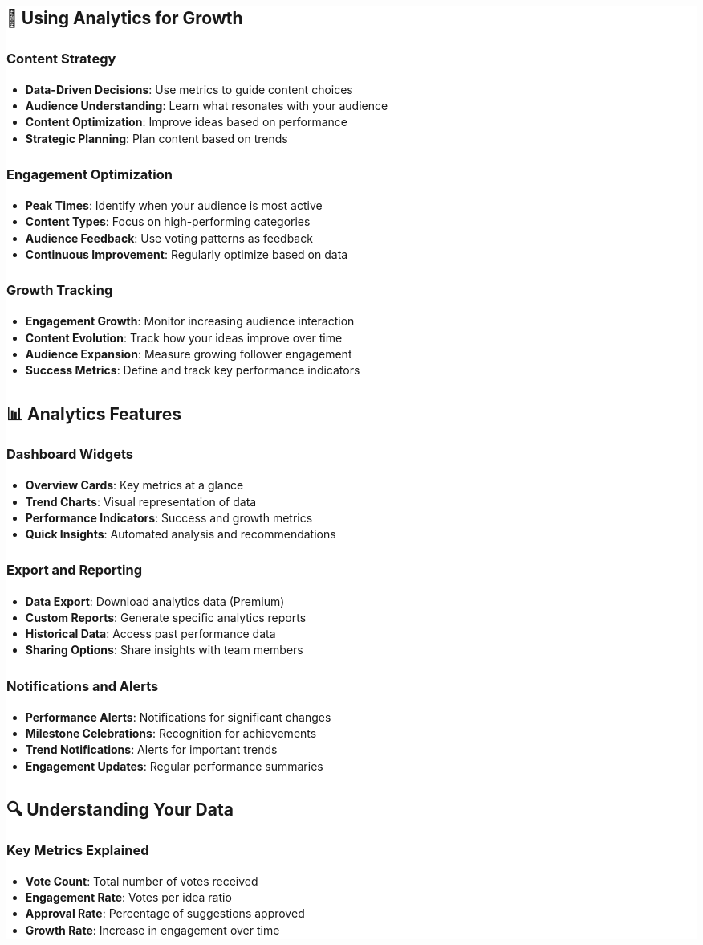 ## 🎯 Using Analytics for Growth

### Content Strategy
- **Data-Driven Decisions**: Use metrics to guide content choices
- **Audience Understanding**: Learn what resonates with your audience
- **Content Optimization**: Improve ideas based on performance
- **Strategic Planning**: Plan content based on trends

### Engagement Optimization
- **Peak Times**: Identify when your audience is most active
- **Content Types**: Focus on high-performing categories
- **Audience Feedback**: Use voting patterns as feedback
- **Continuous Improvement**: Regularly optimize based on data

### Growth Tracking
- **Engagement Growth**: Monitor increasing audience interaction
- **Content Evolution**: Track how your ideas improve over time
- **Audience Expansion**: Measure growing follower engagement
- **Success Metrics**: Define and track key performance indicators

## 📊 Analytics Features

### Dashboard Widgets
- **Overview Cards**: Key metrics at a glance
- **Trend Charts**: Visual representation of data
- **Performance Indicators**: Success and growth metrics
- **Quick Insights**: Automated analysis and recommendations

### Export and Reporting
- **Data Export**: Download analytics data (Premium)
- **Custom Reports**: Generate specific analytics reports
- **Historical Data**: Access past performance data
- **Sharing Options**: Share insights with team members

### Notifications and Alerts
- **Performance Alerts**: Notifications for significant changes
- **Milestone Celebrations**: Recognition for achievements
- **Trend Notifications**: Alerts for important trends
- **Engagement Updates**: Regular performance summaries

## 🔍 Understanding Your Data

### Key Metrics Explained
- **Vote Count**: Total number of votes received
- **Engagement Rate**: Votes per idea ratio
- **Approval Rate**: Percentage of suggestions approved
- **Growth Rate**: Increase in engagement over time
